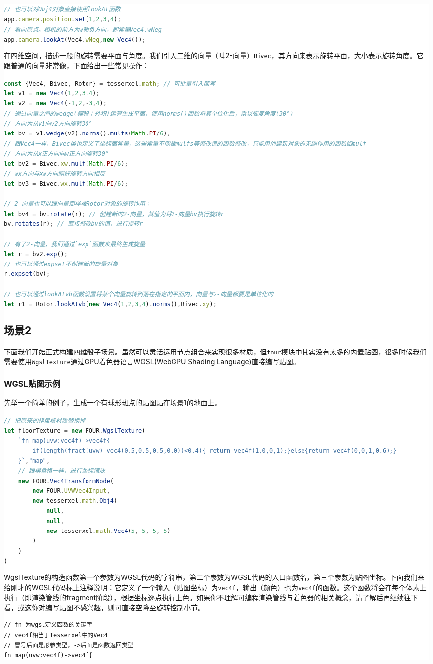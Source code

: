 ```javascript
// 也可以对Obj4对象直接使用lookAt函数
app.camera.position.set(1,2,3,4);
// 看向原点。相机的前方为w轴负方向，即常量Vec4.wNeg
app.camera.lookAt(Vec4.wNeg,new Vec4());
```

在四维空间，描述一般的旋转需要平面与角度。我们引入二维的向量（叫2-向量）`Bivec`，其方向来表示旋转平面，大小表示旋转角度。它跟普通的向量非常像，下面给出一些常见操作：
```javascript
const {Vec4, Bivec, Rotor} = tesserxel.math; // 可批量引入简写
let v1 = new Vec4(1,2,3,4);
let v2 = new Vec4(-1,2,-3,4);
// 通过向量之间的wedge(楔积；外积)运算生成平面，使用norms()函数将其单位化后，乘以弧度角度(30°)
// 方向为从v1向v2方向旋转30°
let bv = v1.wedge(v2).norms().mulfs(Math.PI/6);
// 跟Vec4一样，Bivec类也定义了坐标面常量，这些常量不能被mulfs等修改值的函数修改，只能用创建新对象的无副作用的函数如mulf
// 方向为从x正方向向w正方向旋转30°
let bv2 = Bivec.xw.mulf(Math.PI/6);
// wx方向与xw方向刚好旋转方向相反
let bv3 = Bivec.wx.mulf(Math.PI/6);

// 2-向量也可以跟向量那样被Rotor对象的旋转作用：
let bv4 = bv.rotate(r); // 创建新的2-向量，其值为将2-向量bv执行旋转r
bv.rotates(r); // 直接修改bv的值，进行旋转r

// 有了2-向量，我们通过`exp`函数来最终生成旋量
let r = bv2.exp();
// 也可以通过expset不创建新的旋量对象
r.expset(bv);

// 也可以通过lookAtvb函数设置将某个向量旋转到落在指定的平面内，向量与2-向量都要是单位化的
let r1 = Rotor.lookAtvb(new Vec4(1,2,3,4).norms(),Bivec.xy);
```
## 场景2
下面我们开始正式构建四维骰子场景。虽然可以灵活运用节点组合来实现很多材质，但`four`模块中其实没有太多的内置贴图，很多时候我们需要使用`WgslTexture`通过GPU着色器语言WGSL(WebGPU Shading Language)直接编写贴图。
### WGSL贴图示例
先举一个简单的例子，生成一个有球形斑点的贴图贴在场景1的地面上。
```javascript
// 把原来的棋盘格材质替换掉
let floorTexture = new FOUR.WgslTexture(
    `fn map(uvw:vec4f)->vec4f{
        if(length(fract(uvw)-vec4(0.5,0.5,0.5,0.0))<0.4){ return vec4f(1,0,0,1);}else{return vec4f(0,0,1,0.6);}
    }`,"map",
    // 跟棋盘格一样，进行坐标缩放
    new FOUR.Vec4TransformNode(
        new FOUR.UVWVec4Input,
        new tesserxel.math.Obj4(
            null,
            null,
            new tesserxel.math.Vec4(5, 5, 5, 5)
        )
    )
)
```
WgslTexture的构造函数第一个参数为WGSL代码的字符串，第二个参数为WGSL代码的入口函数名，第三个参数为贴图坐标。下面我们来给刚才的WGSL代码标上注释说明：它定义了一个输入（贴图坐标）为`vec4f`，输出（颜色）也为`vec4f`的函数。这个函数将会在每个体素上执行（即渲染管线的fragment阶段），根据坐标逐点执行上色。如果你不理解可编程渲染管线与着色器的相关概念，请了解后再继续往下看，或这你对编写贴图不感兴趣，则可直接空降至[旋转控制小节](#customctrl)。
```wgsl
// fn 为wgsl定义函数的关键字
// vec4f相当于Tesserxel中的Vec4
// 冒号后面是形参类型，->后面是函数返回类型
fn map(uvw:vec4f)->vec4f{
```